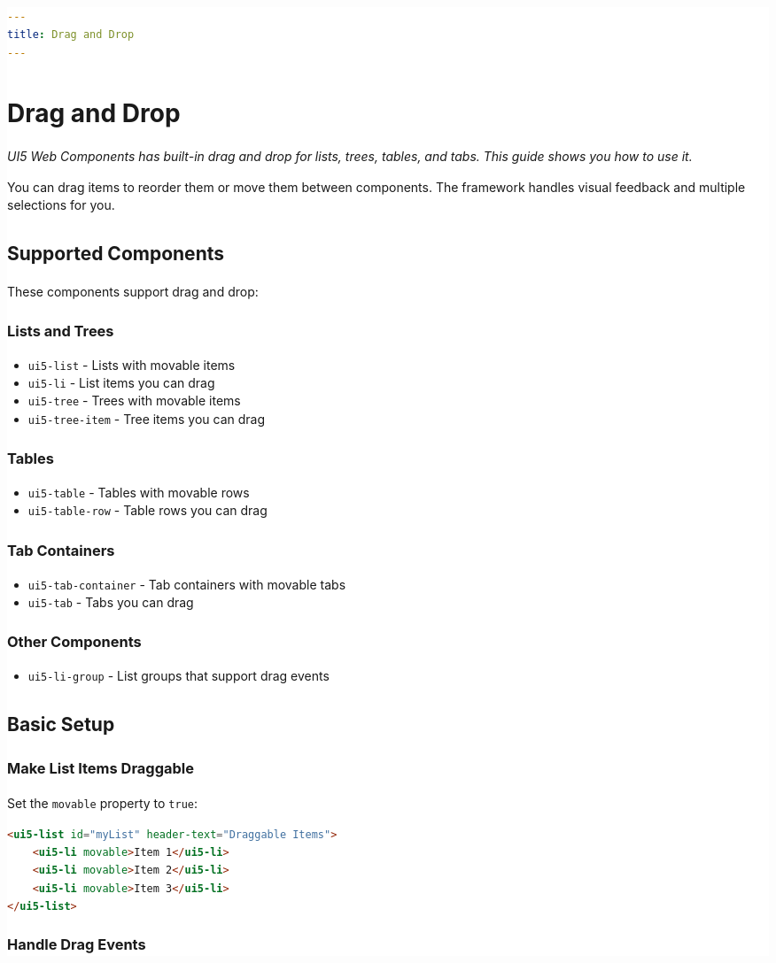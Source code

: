 ```yaml
---
title: Drag and Drop
---
```


# Drag and Drop

*UI5 Web Components has built-in drag and drop for lists, trees, tables, and tabs. This guide shows you how to use it.*

You can drag items to reorder them or move them between components. The framework handles visual feedback and multiple selections for you.

## Supported Components

These components support drag and drop:

### Lists and Trees
- `ui5-list` - Lists with movable items
- `ui5-li` - List items you can drag
- `ui5-tree` - Trees with movable items
- `ui5-tree-item` - Tree items you can drag

### Tables
- `ui5-table` - Tables with movable rows
- `ui5-table-row` - Table rows you can drag

### Tab Containers
- `ui5-tab-container` - Tab containers with movable tabs
- `ui5-tab` - Tabs you can drag

### Other Components
- `ui5-li-group` - List groups that support drag events

## Basic Setup

### Make List Items Draggable

Set the `movable` property to `true`:

```html
<ui5-list id="myList" header-text="Draggable Items">
    <ui5-li movable>Item 1</ui5-li>
    <ui5-li movable>Item 2</ui5-li>
    <ui5-li movable>Item 3</ui5-li>
</ui5-list>
```

### Handle Drag Events

